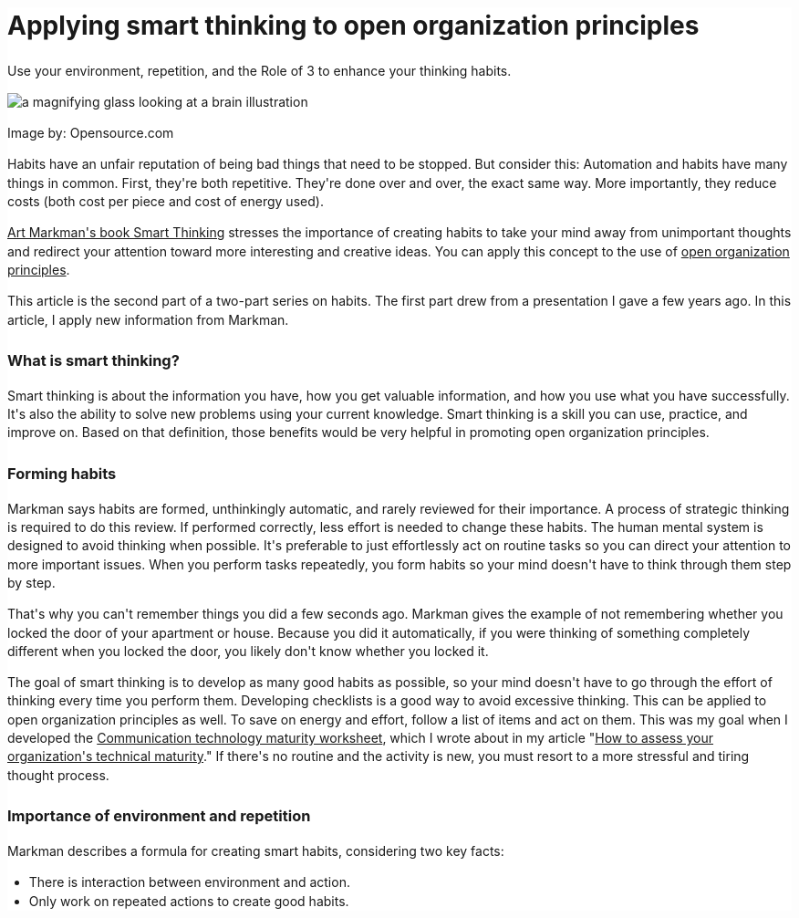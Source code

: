 [#]: subject: "Applying smart thinking to open organization principles"
[#]: via: "https://opensource.com/open-organization/22/6/applying-smart-thinking-open-organization-principles"
[#]: author: "Ron McFarland https://opensource.com/users/ron-mcfarland"
[#]: collector: "lkxed"
[#]: translator: "XiaotingHuang22"
[#]: reviewer: " "
[#]: publisher: " "
[#]: url: " "

Applying smart thinking to open organization principles
======
Use your environment, repetition, and the Role of 3 to enhance your thinking habits.

![a magnifying glass looking at a brain illustration][1]

Image by: Opensource.com

Habits have an unfair reputation of being bad things that need to be stopped. But consider this: Automation and habits have many things in common. First, they're both repetitive. They're done over and over, the exact same way. More importantly, they reduce costs (both cost per piece and cost of energy used).

[Art Markman's book Smart Thinking][2] stresses the importance of creating habits to take your mind away from unimportant thoughts and redirect your attention toward more interesting and creative ideas. You can apply this concept to the use of [open organization principles][3].

This article is the second part of a two-part series on habits. The first part drew from a presentation I gave a few years ago. In this article, I apply new information from Markman.

### What is smart thinking?

Smart thinking is about the information you have, how you get valuable information, and how you use what you have successfully. It's also the ability to solve new problems using your current knowledge. Smart thinking is a skill you can use, practice, and improve on. Based on that definition, those benefits would be very helpful in promoting open organization principles.

### Forming habits

Markman says habits are formed, unthinkingly automatic, and rarely reviewed for their importance. A process of strategic thinking is required to do this review. If performed correctly, less effort is needed to change these habits. The human mental system is designed to avoid thinking when possible. It's preferable to just effortlessly act on routine tasks so you can direct your attention to more important issues. When you perform tasks repeatedly, you form habits so your mind doesn't have to think through them step by step.

That's why you can't remember things you did a few seconds ago. Markman gives the example of not remembering whether you locked the door of your apartment or house. Because you did it automatically, if you were thinking of something completely different when you locked the door, you likely don't know whether you locked it.

The goal of smart thinking is to develop as many good habits as possible, so your mind doesn't have to go through the effort of thinking every time you perform them. Developing checklists is a good way to avoid excessive thinking. This can be applied to open organization principles as well. To save on energy and effort, follow a list of items and act on them. This was my goal when I developed the [Communication technology maturity worksheet][4], which I wrote about in my article "[How to assess your organization's technical maturity][5]." If there's no routine and the activity is new, you must resort to a more stressful and tiring thought process.

### Importance of environment and repetition

Markman describes a formula for creating smart habits, considering two key facts:

* There is interaction between environment and action.
* Only work on repeated actions to create good habits.


[a]: https://opensource.com/users/ron-mcfarland
[b]: https://github.com/lkxed
[1]: https://opensource.com/sites/default/files/lead-images/LAW_EvidencedBasedIP_520x292_CS.png
[2]: https://www.amazon.com/Smart-Thinking-Essential-Problems-Innovate/dp/0399537759
[3]: https://theopenorganization.org/definition/open-organization-definition/
[4]: https://opensource.com/sites/default/files/images/open-org/communication_tech_worksheet.pdf
[5]: https://opensource.com/open-organization/20/3/communication-technology-worksheet